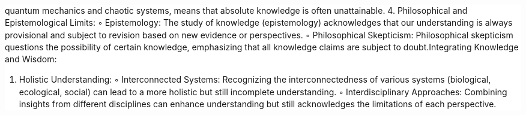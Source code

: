 quantum mechanics and chaotic systems, means that absolute knowledge is often
unattainable.
4. Philosophical and Epistemological Limits:
◦ Epistemology: The study of knowledge (epistemology) acknowledges that our
understanding is always provisional and subject to revision based on new
evidence or perspectives.
◦ Philosophical Skepticism: Philosophical skepticism questions the possibility of
certain knowledge, emphasizing that all knowledge claims are subject to doubt.Integrating
Knowledge and Wisdom:
1. Holistic Understanding:
◦ Interconnected Systems: Recognizing the interconnectedness of various systems
(biological, ecological, social) can lead to a more holistic but still incomplete
understanding.
◦ Interdisciplinary Approaches: Combining insights from different disciplines can
enhance understanding but still acknowledges the limitations of each perspective.